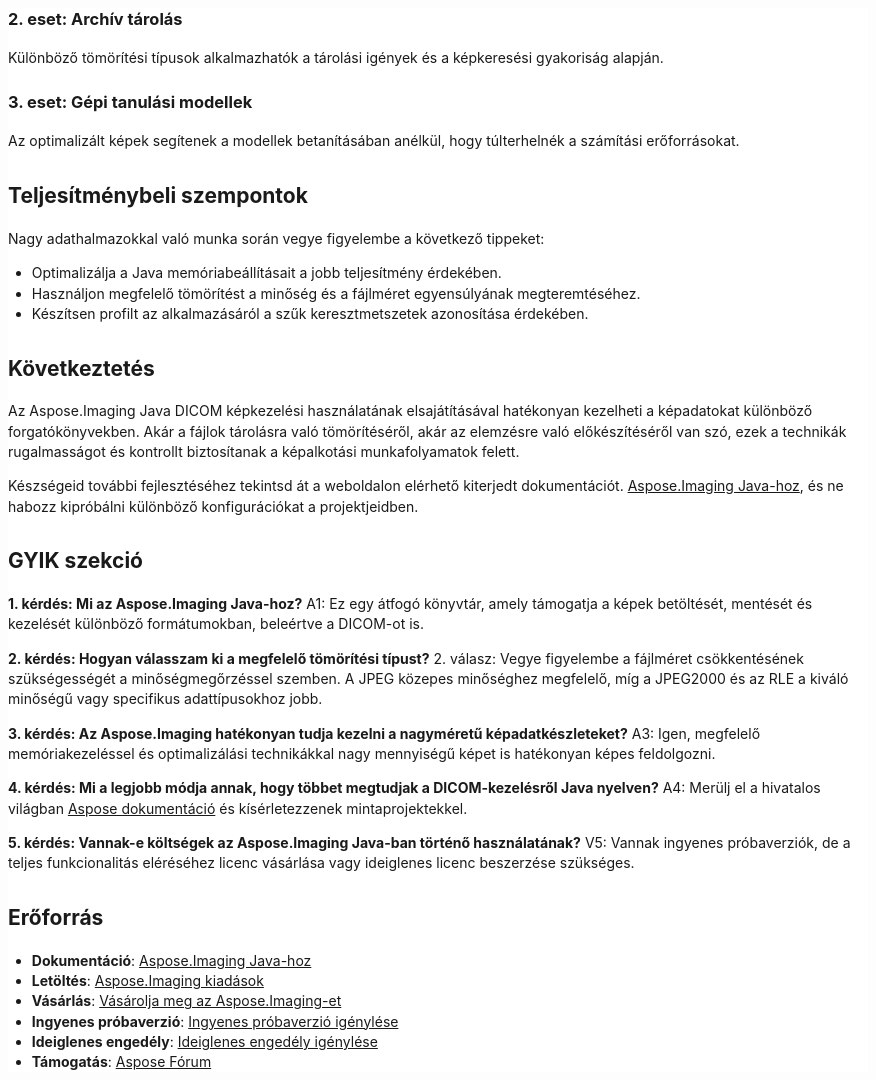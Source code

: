 ### 2. eset: Archív tárolás
Különböző tömörítési típusok alkalmazhatók a tárolási igények és a képkeresési gyakoriság alapján.

### 3. eset: Gépi tanulási modellek
Az optimalizált képek segítenek a modellek betanításában anélkül, hogy túlterhelnék a számítási erőforrásokat.

## Teljesítménybeli szempontok

Nagy adathalmazokkal való munka során vegye figyelembe a következő tippeket:
- Optimalizálja a Java memóriabeállításait a jobb teljesítmény érdekében.
- Használjon megfelelő tömörítést a minőség és a fájlméret egyensúlyának megteremtéséhez.
- Készítsen profilt az alkalmazásáról a szűk keresztmetszetek azonosítása érdekében.

## Következtetés

Az Aspose.Imaging Java DICOM képkezelési használatának elsajátításával hatékonyan kezelheti a képadatokat különböző forgatókönyvekben. Akár a fájlok tárolásra való tömörítéséről, akár az elemzésre való előkészítéséről van szó, ezek a technikák rugalmasságot és kontrollt biztosítanak a képalkotási munkafolyamatok felett.

Készségeid további fejlesztéséhez tekintsd át a weboldalon elérhető kiterjedt dokumentációt. [Aspose.Imaging Java-hoz](https://reference.aspose.com/imaging/java/), és ne habozz kipróbálni különböző konfigurációkat a projektjeidben.

## GYIK szekció

**1. kérdés: Mi az Aspose.Imaging Java-hoz?**
A1: Ez egy átfogó könyvtár, amely támogatja a képek betöltését, mentését és kezelését különböző formátumokban, beleértve a DICOM-ot is.

**2. kérdés: Hogyan válasszam ki a megfelelő tömörítési típust?**
2. válasz: Vegye figyelembe a fájlméret csökkentésének szükségességét a minőségmegőrzéssel szemben. A JPEG közepes minőséghez megfelelő, míg a JPEG2000 és az RLE a kiváló minőségű vagy specifikus adattípusokhoz jobb.

**3. kérdés: Az Aspose.Imaging hatékonyan tudja kezelni a nagyméretű képadatkészleteket?**
A3: Igen, megfelelő memóriakezeléssel és optimalizálási technikákkal nagy mennyiségű képet is hatékonyan képes feldolgozni.

**4. kérdés: Mi a legjobb módja annak, hogy többet megtudjak a DICOM-kezelésről Java nyelven?**
A4: Merülj el a hivatalos világban [Aspose dokumentáció](https://reference.aspose.com/imaging/java/) és kísérletezzenek mintaprojektekkel.

**5. kérdés: Vannak-e költségek az Aspose.Imaging Java-ban történő használatának?**
V5: Vannak ingyenes próbaverziók, de a teljes funkcionalitás eléréséhez licenc vásárlása vagy ideiglenes licenc beszerzése szükséges.

## Erőforrás

- **Dokumentáció**: [Aspose.Imaging Java-hoz](https://reference.aspose.com/imaging/java/)
- **Letöltés**: [Aspose.Imaging kiadások](https://releases.aspose.com/imaging/java/)
- **Vásárlás**: [Vásárolja meg az Aspose.Imaging-et](https://purchase.aspose.com/buy)
- **Ingyenes próbaverzió**: [Ingyenes próbaverzió igénylése](https://releases.aspose.com/imaging/java/)
- **Ideiglenes engedély**: [Ideiglenes engedély igénylése](https://purchase.aspose.com/temporary-license/)
- **Támogatás**: [Aspose Fórum](https://forum.aspose.com/c/imaging/10)
